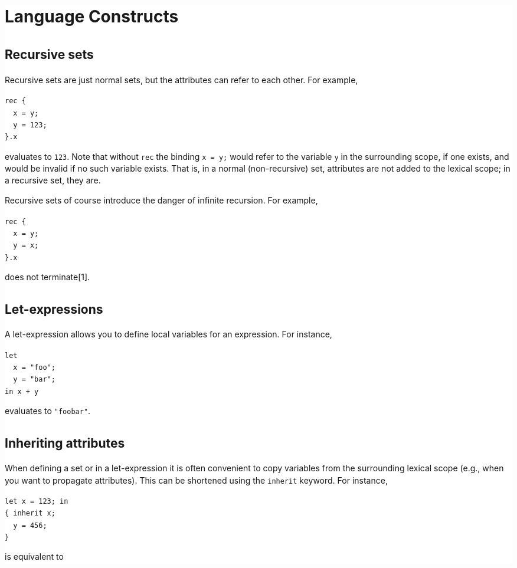 # Language Constructs

## Recursive sets

Recursive sets are just normal sets, but the attributes can refer to
each other. For example,

    rec {
      x = y;
      y = 123;
    }.x

evaluates to `123`. Note that without `rec` the binding `x = y;` would
refer to the variable `y` in the surrounding scope, if one exists, and
would be invalid if no such variable exists. That is, in a normal
(non-recursive) set, attributes are not added to the lexical scope; in a
recursive set, they are.

Recursive sets of course introduce the danger of infinite recursion. For
example,

    rec {
      x = y;
      y = x;
    }.x

does not terminate\[1\].

## Let-expressions

A let-expression allows you to define local variables for an expression.
For instance,

    let
      x = "foo";
      y = "bar";
    in x + y

evaluates to `"foobar"`.

## Inheriting attributes

When defining a set or in a let-expression it is often convenient to
copy variables from the surrounding lexical scope (e.g., when you want
to propagate attributes). This can be shortened using the `inherit`
keyword. For instance,

    let x = 123; in
    { inherit x;
      y = 456;
    }

is equivalent to
